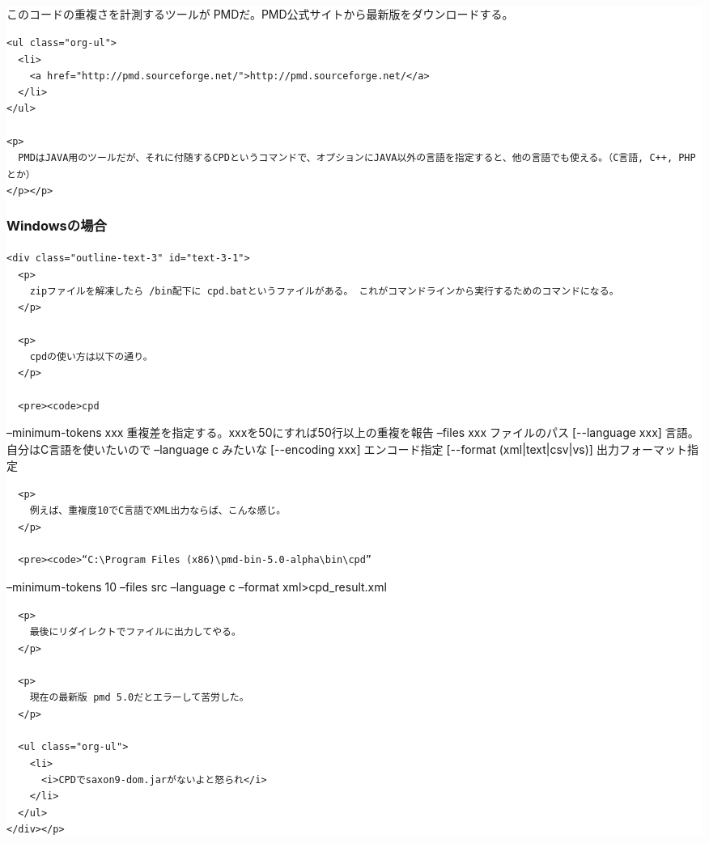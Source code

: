   <div class="outline-text-2" id="text-3">
    <p>
      このコードの重複さを計測するツールが PMDだ。PMD公式サイトから最新版をダウンロードする。
    </p>
    
    <ul class="org-ul">
      <li>
        <a href="http://pmd.sourceforge.net/">http://pmd.sourceforge.net/</a>
      </li>
    </ul>
    
    <p>
      PMDはJAVA用のツールだが、それに付随するCPDというコマンドで、オプションにJAVA以外の言語を指定すると、他の言語でも使える。（C言語, C++, PHPとか）
    </p></p>
  </div>
  
  <div id="outline-container-sec-3-1" class="outline-3">
    <h3 id="sec-3-1">
      Windowsの場合
    </h3>
    
    <div class="outline-text-3" id="text-3-1">
      <p>
        zipファイルを解凍したら /bin配下に cpd.batというファイルがある。 これがコマンドラインから実行するためのコマンドになる。
      </p>
      
      <p>
        cpdの使い方は以下の通り。
      </p>
      
      <pre><code>cpd 
–minimum-tokens xxx  重複差を指定する。xxxを50にすれば50行以上の重複を報告
–files xxx                    ファイルのパス
[--language xxx]              言語。自分はC言語を使いたいので –language c みたいな
[--encoding xxx]              エンコード指定
[--format (xml|text|csv|vs)]  出力フォーマット指定
</code></pre>
      
      <p>
        例えば、重複度10でC言語でXML出力ならば、こんな感じ。
      </p>
      
      <pre><code>“C:\Program Files (x86)\pmd-bin-5.0-alpha\bin\cpd”
 –minimum-tokens 10 –files src –language c –format xml>cpd_result.xml
</code></pre>
      
      <p>
        最後にリダイレクトでファイルに出力してやる。
      </p>
      
      <p>
        現在の最新版 pmd 5.0だとエラーして苦労した。
      </p>
      
      <ul class="org-ul">
        <li>
          <i>CPDでsaxon9-dom.jarがないよと怒られ</i>
        </li>
      </ul>
    </div></p>
  </div></p>
</div>
